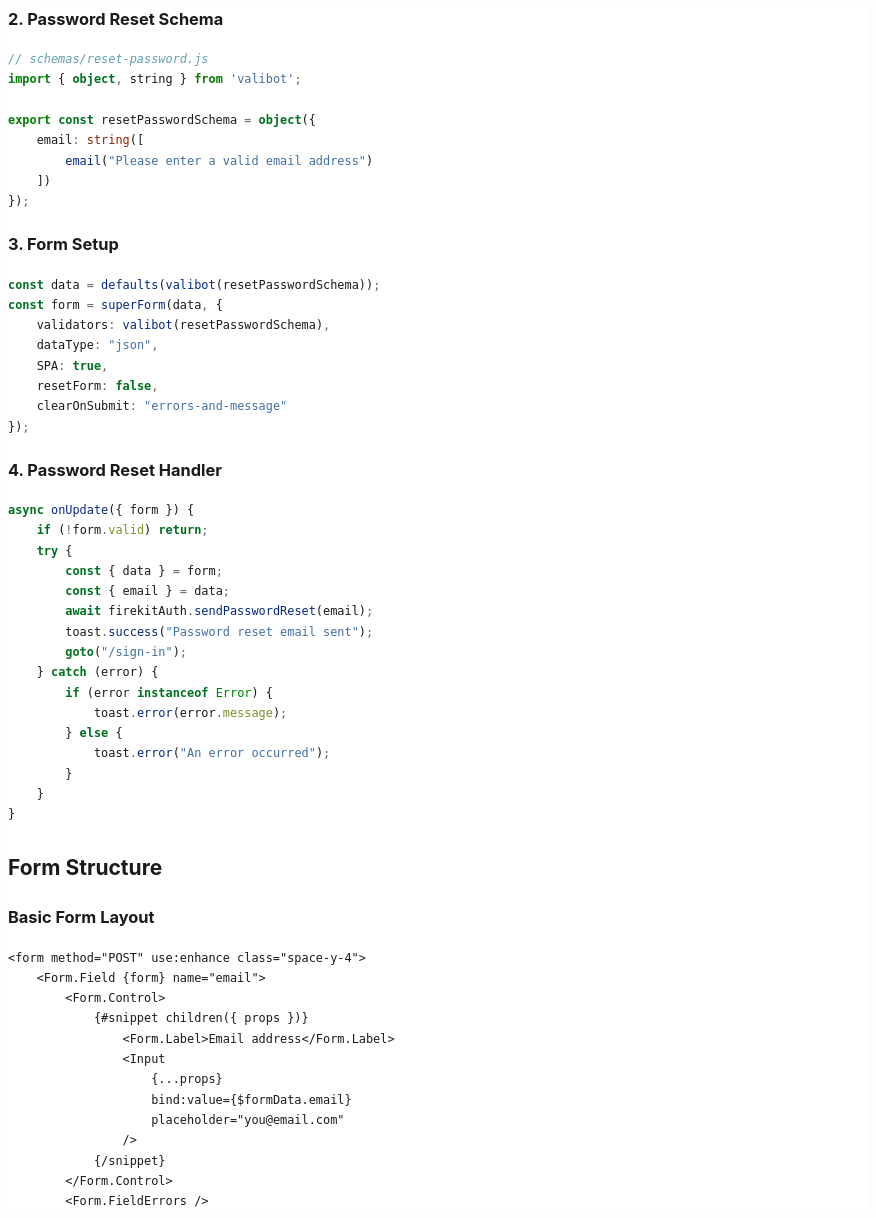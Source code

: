 ### 2. Password Reset Schema

```typescript
// schemas/reset-password.js
import { object, string } from 'valibot';

export const resetPasswordSchema = object({
    email: string([
        email("Please enter a valid email address")
    ])
});
```

### 3. Form Setup

```typescript
const data = defaults(valibot(resetPasswordSchema));
const form = superForm(data, {
    validators: valibot(resetPasswordSchema),
    dataType: "json",
    SPA: true,
    resetForm: false,
    clearOnSubmit: "errors-and-message"
});
```

### 4. Password Reset Handler

```typescript
async onUpdate({ form }) {
    if (!form.valid) return;
    try {
        const { data } = form;
        const { email } = data;
        await firekitAuth.sendPasswordReset(email);
        toast.success("Password reset email sent");
        goto("/sign-in");
    } catch (error) {
        if (error instanceof Error) {
            toast.error(error.message);
        } else {
            toast.error("An error occurred");
        }
    }
}
```

## Form Structure

### Basic Form Layout

```svelte
<form method="POST" use:enhance class="space-y-4">
    <Form.Field {form} name="email">
        <Form.Control>
            {#snippet children({ props })}
                <Form.Label>Email address</Form.Label>
                <Input
                    {...props}
                    bind:value={$formData.email}
                    placeholder="you@email.com"
                />
            {/snippet}
        </Form.Control>
        <Form.FieldErrors />
```